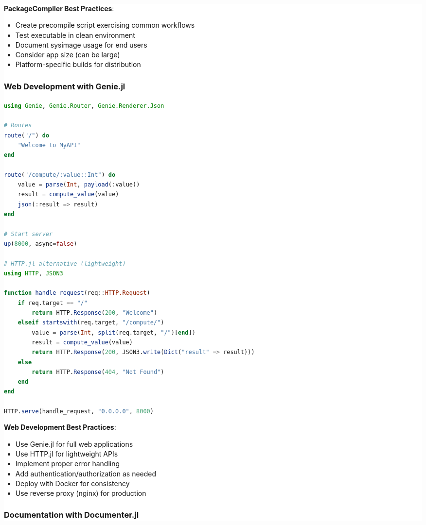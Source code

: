 **PackageCompiler Best Practices**:
- Create precompile script exercising common workflows
- Test executable in clean environment
- Document sysimage usage for end users
- Consider app size (can be large)
- Platform-specific builds for distribution

### Web Development with Genie.jl

```julia
using Genie, Genie.Router, Genie.Renderer.Json

# Routes
route("/") do
    "Welcome to MyAPI"
end

route("/compute/:value::Int") do
    value = parse(Int, payload(:value))
    result = compute_value(value)
    json(:result => result)
end

# Start server
up(8000, async=false)

# HTTP.jl alternative (lightweight)
using HTTP, JSON3

function handle_request(req::HTTP.Request)
    if req.target == "/"
        return HTTP.Response(200, "Welcome")
    elseif startswith(req.target, "/compute/")
        value = parse(Int, split(req.target, "/")[end])
        result = compute_value(value)
        return HTTP.Response(200, JSON3.write(Dict("result" => result)))
    else
        return HTTP.Response(404, "Not Found")
    end
end

HTTP.serve(handle_request, "0.0.0.0", 8000)
```

**Web Development Best Practices**:
- Use Genie.jl for full web applications
- Use HTTP.jl for lightweight APIs
- Implement proper error handling
- Add authentication/authorization as needed
- Deploy with Docker for consistency
- Use reverse proxy (nginx) for production

### Documentation with Documenter.jl
